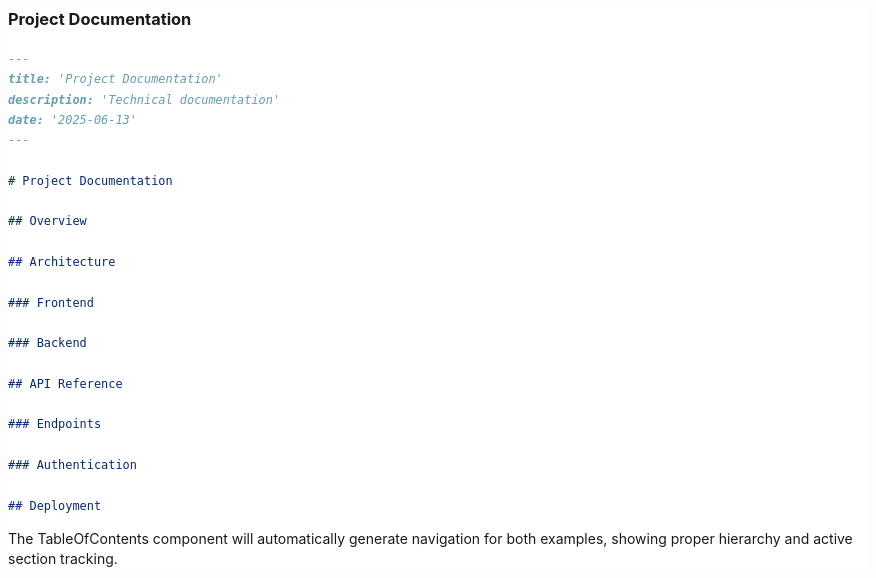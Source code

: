 ### Project Documentation

```markdown
---
title: 'Project Documentation'
description: 'Technical documentation'
date: '2025-06-13'
---

# Project Documentation

## Overview

## Architecture

### Frontend

### Backend

## API Reference

### Endpoints

### Authentication

## Deployment
```

The TableOfContents component will automatically generate navigation for both examples, showing proper hierarchy and active section tracking.
